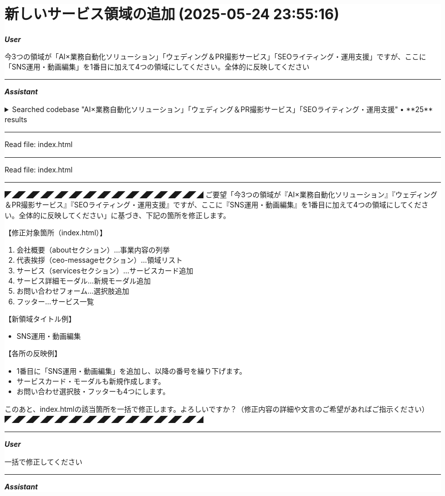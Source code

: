 

# 新しいサービス領域の追加 (2025-05-24 23:55:16)

_**User**_

今3つの領域が「AI×業務自動化ソリューション」「ウェディング＆PR撮影サービス」「SEOライティング・運用支援」ですが、ここに「SNS運用・動画編集」を1番目に加えて4つの領域にしてください。全体的に反映してください

---

_**Assistant**_

<details><summary>Searched codebase "AI×業務自動化ソリューション」「ウェディング＆PR撮影サービス」「SEOライティング・運用支援" • **25** results</summary></details>

---

Read file: index.html

---

Read file: index.html

---

◤◢◤◢◤◢◤◢◤◢◤◢◤◢◤◢◤◢◤◢◤◢◤◢◤◢◤◢
ご要望「今3つの領域が『AI×業務自動化ソリューション』『ウェディング＆PR撮影サービス』『SEOライティング・運用支援』ですが、ここに『SNS運用・動画編集』を1番目に加えて4つの領域にしてください。全体的に反映してください」に基づき、下記の箇所を修正します。

【修正対象箇所（index.html）】
1. 会社概要（aboutセクション）…事業内容の列挙
2. 代表挨拶（ceo-messageセクション）…領域リスト
3. サービス（servicesセクション）…サービスカード追加
4. サービス詳細モーダル…新規モーダル追加
5. お問い合わせフォーム…選択肢追加
6. フッター…サービス一覧

【新領域タイトル例】
- SNS運用・動画編集

【各所の反映例】
- 1番目に「SNS運用・動画編集」を追加し、以降の番号を繰り下げます。
- サービスカード・モーダルも新規作成します。
- お問い合わせ選択肢・フッターも4つにします。

このあと、index.htmlの該当箇所を一括で修正します。よろしいですか？（修正内容の詳細や文言のご希望があればご指示ください）
◤◢◤◢◤◢◤◢◤◢◤◢◤◢◤◢◤◢◤◢◤◢◤◢◤◢◤◢

---

_**User**_

一括で修正してください

---

_**Assistant**_
